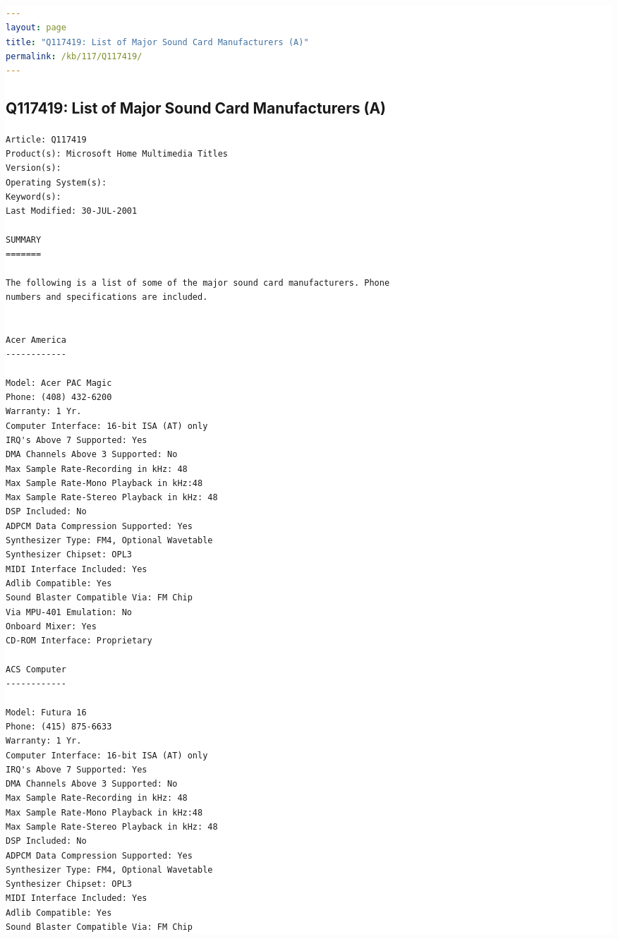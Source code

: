```yaml
---
layout: page
title: "Q117419: List of Major Sound Card Manufacturers (A)"
permalink: /kb/117/Q117419/
---
```


## Q117419: List of Major Sound Card Manufacturers (A)

	Article: Q117419
	Product(s): Microsoft Home Multimedia Titles
	Version(s): 
	Operating System(s): 
	Keyword(s): 
	Last Modified: 30-JUL-2001
	
	SUMMARY
	=======
	
	The following is a list of some of the major sound card manufacturers. Phone
	numbers and specifications are included.
	
	
	Acer America
	------------
	
	Model: Acer PAC Magic
	Phone: (408) 432-6200
	Warranty: 1 Yr.
	Computer Interface: 16-bit ISA (AT) only
	IRQ's Above 7 Supported: Yes
	DMA Channels Above 3 Supported: No
	Max Sample Rate-Recording in kHz: 48
	Max Sample Rate-Mono Playback in kHz:48
	Max Sample Rate-Stereo Playback in kHz: 48
	DSP Included: No
	ADPCM Data Compression Supported: Yes
	Synthesizer Type: FM4, Optional Wavetable
	Synthesizer Chipset: OPL3
	MIDI Interface Included: Yes
	Adlib Compatible: Yes
	Sound Blaster Compatible Via: FM Chip
	Via MPU-401 Emulation: No
	Onboard Mixer: Yes
	CD-ROM Interface: Proprietary
	
	ACS Computer
	------------
	
	Model: Futura 16
	Phone: (415) 875-6633
	Warranty: 1 Yr.
	Computer Interface: 16-bit ISA (AT) only
	IRQ's Above 7 Supported: Yes
	DMA Channels Above 3 Supported: No
	Max Sample Rate-Recording in kHz: 48
	Max Sample Rate-Mono Playback in kHz:48
	Max Sample Rate-Stereo Playback in kHz: 48
	DSP Included: No
	ADPCM Data Compression Supported: Yes
	Synthesizer Type: FM4, Optional Wavetable
	Synthesizer Chipset: OPL3
	MIDI Interface Included: Yes
	Adlib Compatible: Yes
	Sound Blaster Compatible Via: FM Chip